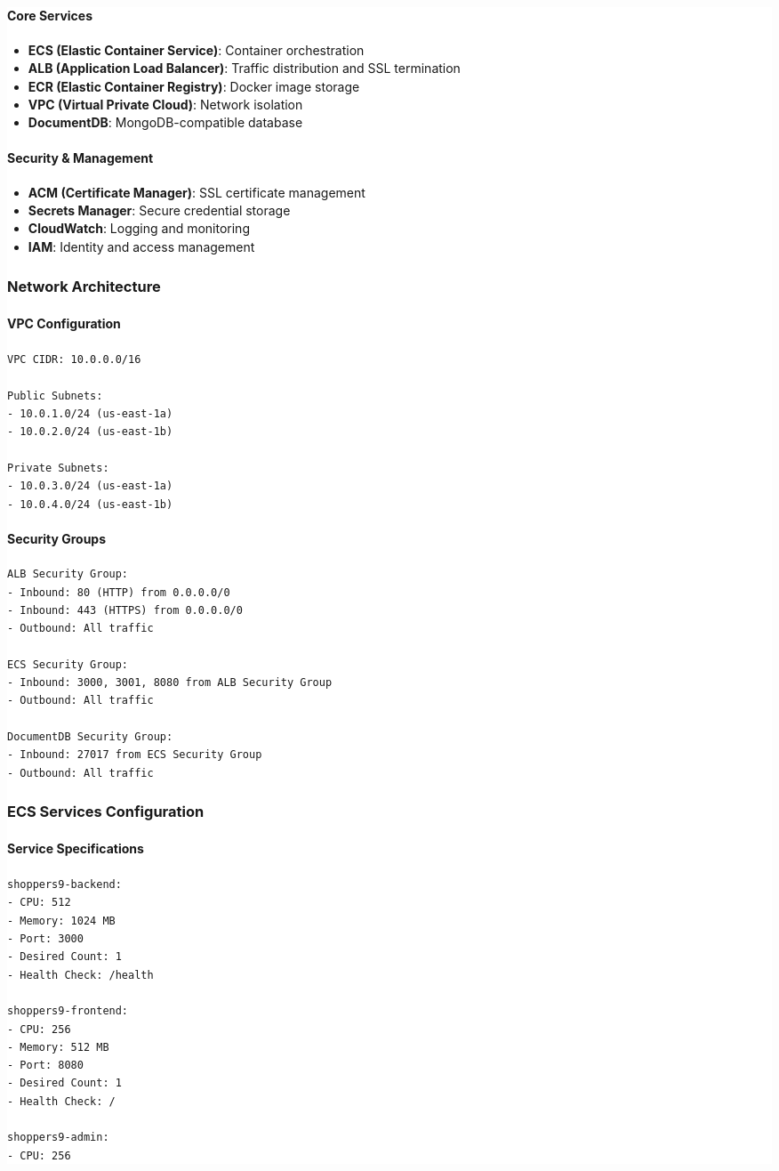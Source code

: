 #### Core Services
- **ECS (Elastic Container Service)**: Container orchestration
- **ALB (Application Load Balancer)**: Traffic distribution and SSL termination
- **ECR (Elastic Container Registry)**: Docker image storage
- **VPC (Virtual Private Cloud)**: Network isolation
- **DocumentDB**: MongoDB-compatible database

#### Security & Management
- **ACM (Certificate Manager)**: SSL certificate management
- **Secrets Manager**: Secure credential storage
- **CloudWatch**: Logging and monitoring
- **IAM**: Identity and access management

### Network Architecture

#### VPC Configuration
```
VPC CIDR: 10.0.0.0/16

Public Subnets:
- 10.0.1.0/24 (us-east-1a)
- 10.0.2.0/24 (us-east-1b)

Private Subnets:
- 10.0.3.0/24 (us-east-1a)
- 10.0.4.0/24 (us-east-1b)
```

#### Security Groups
```
ALB Security Group:
- Inbound: 80 (HTTP) from 0.0.0.0/0
- Inbound: 443 (HTTPS) from 0.0.0.0/0
- Outbound: All traffic

ECS Security Group:
- Inbound: 3000, 3001, 8080 from ALB Security Group
- Outbound: All traffic

DocumentDB Security Group:
- Inbound: 27017 from ECS Security Group
- Outbound: All traffic
```

### ECS Services Configuration

#### Service Specifications
```
shoppers9-backend:
- CPU: 512
- Memory: 1024 MB
- Port: 3000
- Desired Count: 1
- Health Check: /health

shoppers9-frontend:
- CPU: 256
- Memory: 512 MB
- Port: 8080
- Desired Count: 1
- Health Check: /

shoppers9-admin:
- CPU: 256
```